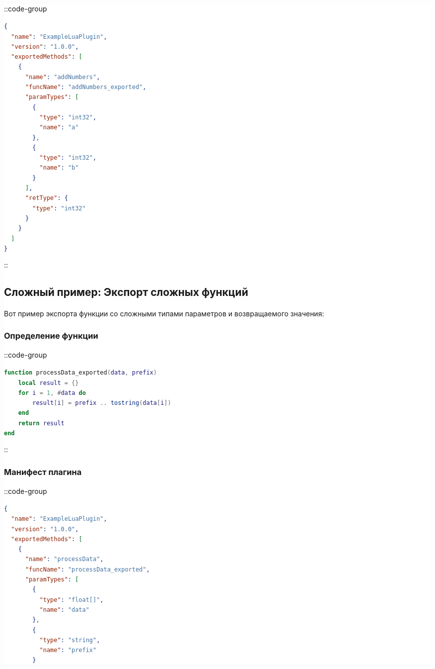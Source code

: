 ::code-group
```json [plugin_name.pplugin]
{
  "name": "ExampleLuaPlugin",
  "version": "1.0.0",
  "exportedMethods": [
    {
      "name": "addNumbers",
      "funcName": "addNumbers_exported",
      "paramTypes": [
        {
          "type": "int32",
          "name": "a"
        },
        {
          "type": "int32",
          "name": "b"
        }
      ],
      "retType": {
        "type": "int32"
      }
    }
  ]
}
```
::

## **Сложный пример: Экспорт сложных функций**

Вот пример экспорта функции со сложными типами параметров и возвращаемого значения:

### **Определение функции**
::code-group
```lua [plugin.lua]
function processData_exported(data, prefix)
    local result = {}
    for i = 1, #data do
        result[i] = prefix .. tostring(data[i])
    end
    return result
end
```
::

### **Манифест плагина**
::code-group
```json [plugin_name.pplugin]
{
  "name": "ExampleLuaPlugin",
  "version": "1.0.0",
  "exportedMethods": [
    {
      "name": "processData",
      "funcName": "processData_exported",
      "paramTypes": [
        {
          "type": "float[]",
          "name": "data"
        },
        {
          "type": "string",
          "name": "prefix"
        }
```